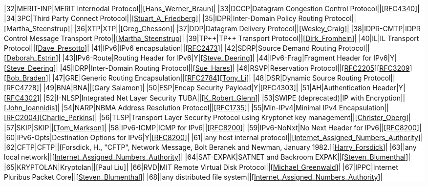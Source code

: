 |32|MERIT-INP|MERIT Internodal Protocol||[[Hans_Werner_Braun](https://www.iana.org/assignments/protocol-numbers/protocol-numbers.xhtml#Hans_Werner_Braun)]|
|33|DCCP|Datagram Congestion Control Protocol||[[RFC4340](https://www.iana.org/go/rfc4340)]|
|34|3PC|Third Party Connect Protocol||[[Stuart_A_Friedberg](https://www.iana.org/assignments/protocol-numbers/protocol-numbers.xhtml#Stuart_A_Friedberg)]|
|35|IDPR|Inter-Domain Policy Routing Protocol||[[Martha_Steenstrup](https://www.iana.org/assignments/protocol-numbers/protocol-numbers.xhtml#Martha_Steenstrup)]|
|36|XTP|XTP||[[Greg_Chesson](https://www.iana.org/assignments/protocol-numbers/protocol-numbers.xhtml#Greg_Chesson)]|
|37|DDP|Datagram Delivery Protocol||[[Wesley_Craig](https://www.iana.org/assignments/protocol-numbers/protocol-numbers.xhtml#Wesley_Craig)]|
|38|IDPR-CMTP|IDPR Control Message Transport Proto||[[Martha_Steenstrup](https://www.iana.org/assignments/protocol-numbers/protocol-numbers.xhtml#Martha_Steenstrup)]|
|39|TP++|TP++ Transport Protocol||[[Dirk_Fromhein](https://www.iana.org/assignments/protocol-numbers/protocol-numbers.xhtml#Dirk_Fromhein)]|
|40|IL|IL Transport Protocol||[[Dave_Presotto](https://www.iana.org/assignments/protocol-numbers/protocol-numbers.xhtml#Dave_Presotto)]|
|41|IPv6|IPv6 encapsulation||[[RFC2473](https://www.iana.org/go/rfc2473)]|
|42|SDRP|Source Demand Routing Protocol||[[Deborah_Estrin](https://www.iana.org/assignments/protocol-numbers/protocol-numbers.xhtml#Deborah_Estrin)]|
|43|IPv6-Route|Routing Header for IPv6|Y|[[Steve_Deering](https://www.iana.org/assignments/protocol-numbers/protocol-numbers.xhtml#Steve_Deering)]|
|44|IPv6-Frag|Fragment Header for IPv6|Y|[[Steve_Deering](https://www.iana.org/assignments/protocol-numbers/protocol-numbers.xhtml#Steve_Deering)]|
|45|IDRP|Inter-Domain Routing Protocol||[[Sue_Hares](https://www.iana.org/assignments/protocol-numbers/protocol-numbers.xhtml#Sue_Hares)]|
|46|RSVP|Reservation Protocol||[[RFC2205](https://www.iana.org/go/rfc2205)][[RFC3209](https://www.iana.org/go/rfc3209)][[Bob_Braden](https://www.iana.org/assignments/protocol-numbers/protocol-numbers.xhtml#Bob_Braden)]|
|47|GRE|Generic Routing Encapsulation||[[RFC2784](https://www.iana.org/go/rfc2784)][[Tony_Li](https://www.iana.org/assignments/protocol-numbers/protocol-numbers.xhtml#Tony_Li)]|
|48|DSR|Dynamic Source Routing Protocol||[[RFC4728](https://www.iana.org/go/rfc4728)]|
|49|BNA|BNA||[Gary Salamon]|
|50|ESP|Encap Security Payload|Y|[[RFC4303](https://www.iana.org/go/rfc4303)]|
|51|AH|Authentication Header|Y|[[RFC4302](https://www.iana.org/go/rfc4302)]|
|52|I-NLSP|Integrated Net Layer Security TUBA||[[K_Robert_Glenn](https://www.iana.org/assignments/protocol-numbers/protocol-numbers.xhtml#K_Robert_Glenn)]|
|53|SWIPE (deprecated)|IP with Encryption||[[John_Ioannidis](https://www.iana.org/assignments/protocol-numbers/protocol-numbers.xhtml#John_Ioannidis)]|
|54|NARP|NBMA Address Resolution Protocol||[[RFC1735](https://www.iana.org/go/rfc1735)]|
|55|Min-IPv4|Minimal IPv4 Encapsulation||[[RFC2004](https://www.iana.org/go/rfc2004)][[Charlie_Perkins](https://www.iana.org/assignments/protocol-numbers/protocol-numbers.xhtml#Charlie_Perkins)]|
|56|TLSP|Transport Layer Security Protocol using Kryptonet key management||[[Christer_Oberg](https://www.iana.org/assignments/protocol-numbers/protocol-numbers.xhtml#Christer_Oberg)]|
|57|SKIP|SKIP||[[Tom_Markson](https://www.iana.org/assignments/protocol-numbers/protocol-numbers.xhtml#Tom_Markson)]|
|58|IPv6-ICMP|ICMP for IPv6||[[RFC8200](https://www.iana.org/go/rfc8200)]|
|59|IPv6-NoNxt|No Next Header for IPv6||[[RFC8200](https://www.iana.org/go/rfc8200)]|
|60|IPv6-Opts|Destination Options for IPv6|Y|[[RFC8200](https://www.iana.org/go/rfc8200)]|
|61||any host internal protocol||[[Internet_Assigned_Numbers_Authority](https://www.iana.org/assignments/protocol-numbers/protocol-numbers.xhtml#Internet_Assigned_Numbers_Authority)]|
|62|CFTP|CFTP||[Forsdick, H., "CFTP", Network Message, Bolt Beranek and Newman, January 1982.][[Harry_Forsdick](https://www.iana.org/assignments/protocol-numbers/protocol-numbers.xhtml#Harry_Forsdick)]|
|63||any local network||[[Internet_Assigned_Numbers_Authority](https://www.iana.org/assignments/protocol-numbers/protocol-numbers.xhtml#Internet_Assigned_Numbers_Authority)]|
|64|SAT-EXPAK|SATNET and Backroom EXPAK||[[Steven_Blumenthal](https://www.iana.org/assignments/protocol-numbers/protocol-numbers.xhtml#Steven_Blumenthal)]|
|65|KRYPTOLAN|Kryptolan||[Paul Liu]|
|66|RVD|MIT Remote Virtual Disk Protocol||[[Michael_Greenwald](https://www.iana.org/assignments/protocol-numbers/protocol-numbers.xhtml#Michael_Greenwald)]|
|67|IPPC|Internet Pluribus Packet Core||[[Steven_Blumenthal](https://www.iana.org/assignments/protocol-numbers/protocol-numbers.xhtml#Steven_Blumenthal)]|
|68||any distributed file system||[[Internet_Assigned_Numbers_Authority](https://www.iana.org/assignments/protocol-numbers/protocol-numbers.xhtml#Internet_Assigned_Numbers_Authority)]|